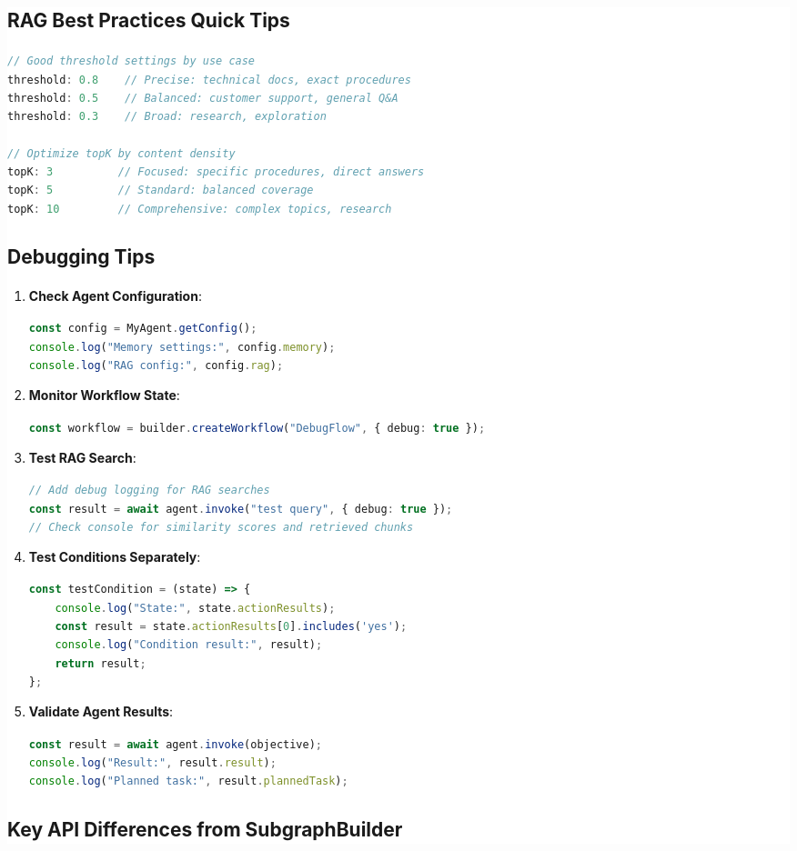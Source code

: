 ## RAG Best Practices Quick Tips

```typescript
// Good threshold settings by use case
threshold: 0.8    // Precise: technical docs, exact procedures  
threshold: 0.5    // Balanced: customer support, general Q&A
threshold: 0.3    // Broad: research, exploration

// Optimize topK by content density
topK: 3          // Focused: specific procedures, direct answers
topK: 5          // Standard: balanced coverage 
topK: 10         // Comprehensive: complex topics, research
```

## Debugging Tips

1. **Check Agent Configuration**:
   ```typescript
   const config = MyAgent.getConfig();
   console.log("Memory settings:", config.memory);
   console.log("RAG config:", config.rag);
   ```

2. **Monitor Workflow State**:
   ```typescript
   const workflow = builder.createWorkflow("DebugFlow", { debug: true });
   ```

3. **Test RAG Search**:
   ```typescript
   // Add debug logging for RAG searches
   const result = await agent.invoke("test query", { debug: true });
   // Check console for similarity scores and retrieved chunks
   ```

4. **Test Conditions Separately**:
   ```typescript
   const testCondition = (state) => {
       console.log("State:", state.actionResults);
       const result = state.actionResults[0].includes('yes');
       console.log("Condition result:", result);
       return result;
   };
   ```

5. **Validate Agent Results**:
   ```typescript
   const result = await agent.invoke(objective);
   console.log("Result:", result.result);
   console.log("Planned task:", result.plannedTask);
   ```

## Key API Differences from SubgraphBuilder
